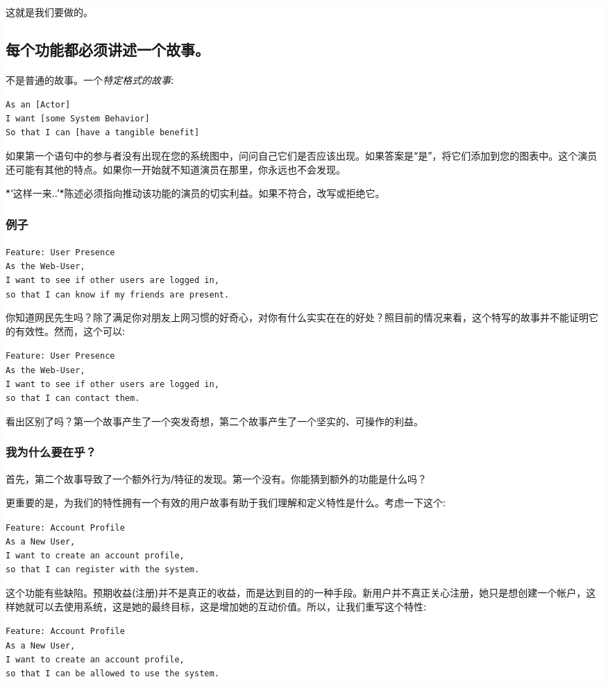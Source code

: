 这就是我们要做的。

## 每个功能都必须讲述一个故事。

不是普通的故事。一个*特定格式的故事*:

```
As an [Actor]
I want [some System Behavior]
So that I can [have a tangible benefit]
```

如果第一个语句中的参与者没有出现在您的系统图中，问问自己它们是否应该出现。如果答案是“是”，将它们添加到您的图表中。这个演员还可能有其他的特点。如果你一开始就不知道演员在那里，你永远也不会发现。

*‘这样一来..’*陈述必须指向推动该功能的演员的切实利益。如果不符合，改写或拒绝它。

### 例子

```
Feature: User Presence
As the Web-User, 
I want to see if other users are logged in, 
so that I can know if my friends are present.
```

你知道网民先生吗？除了满足你对朋友上网习惯的好奇心，对你有什么实实在在的好处？照目前的情况来看，这个特写的故事并不能证明它的有效性。然而，这个可以:

```
Feature: User Presence
As the Web-User, 
I want to see if other users are logged in, 
so that I can contact them.
```

看出区别了吗？第一个故事产生了一个突发奇想，第二个故事产生了一个坚实的、可操作的利益。

### 我为什么要在乎？

首先，第二个故事导致了一个额外行为/特征的发现。第一个没有。你能猜到额外的功能是什么吗？

更重要的是，为我们的特性拥有一个有效的用户故事有助于我们理解和定义特性是什么。考虑一下这个:

```
Feature: Account Profile
As a New User, 
I want to create an account profile, 
so that I can register with the system.
```

这个功能有些缺陷。预期收益(注册)并不是真正的收益，而是达到目的的一种手段。新用户并不真正关心注册，她只是想创建一个帐户，这样她就可以去使用系统，这是她的最终目标，这是增加她的互动价值。所以，让我们重写这个特性:

```
Feature: Account Profile
As a New User, 
I want to create an account profile, 
so that I can be allowed to use the system.
```
